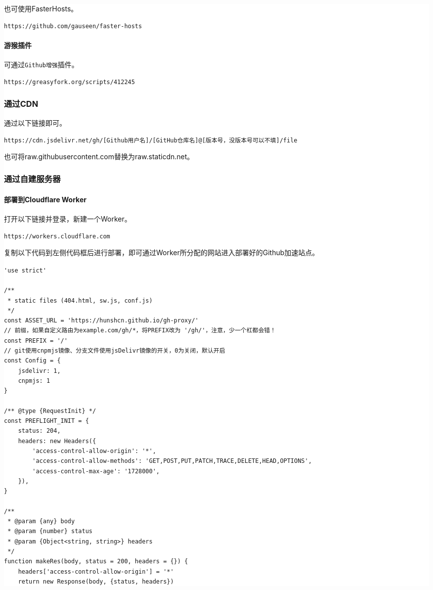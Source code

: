 也可使用FasterHosts。

```
https://github.com/gauseen/faster-hosts
```

#### 游猴插件

可通过`Github增强`插件。

```
https://greasyfork.org/scripts/412245
```

### 通过CDN

通过以下链接即可。

```
https://cdn.jsdelivr.net/gh/[Github用户名]/[GitHub仓库名]@[版本号，没版本号可以不填]/file
```

也可将raw.githubusercontent.com替换为raw.staticdn.net。

### 通过自建服务器

#### 部署到Cloudflare Worker

打开以下链接并登录，新建一个Worker。

```
https://workers.cloudflare.com
```

复制以下代码到左侧代码框后进行部署，即可通过Worker所分配的网站进入部署好的Github加速站点。

```
'use strict'

/**
 * static files (404.html, sw.js, conf.js)
 */
const ASSET_URL = 'https://hunshcn.github.io/gh-proxy/'
// 前缀，如果自定义路由为example.com/gh/*，将PREFIX改为 '/gh/'，注意，少一个杠都会错！
const PREFIX = '/'
// git使用cnpmjs镜像、分支文件使用jsDelivr镜像的开关，0为关闭，默认开启
const Config = {
    jsdelivr: 1,
    cnpmjs: 1
}

/** @type {RequestInit} */
const PREFLIGHT_INIT = {
    status: 204,
    headers: new Headers({
        'access-control-allow-origin': '*',
        'access-control-allow-methods': 'GET,POST,PUT,PATCH,TRACE,DELETE,HEAD,OPTIONS',
        'access-control-max-age': '1728000',
    }),
}

/**
 * @param {any} body
 * @param {number} status
 * @param {Object<string, string>} headers
 */
function makeRes(body, status = 200, headers = {}) {
    headers['access-control-allow-origin'] = '*'
    return new Response(body, {status, headers})
```